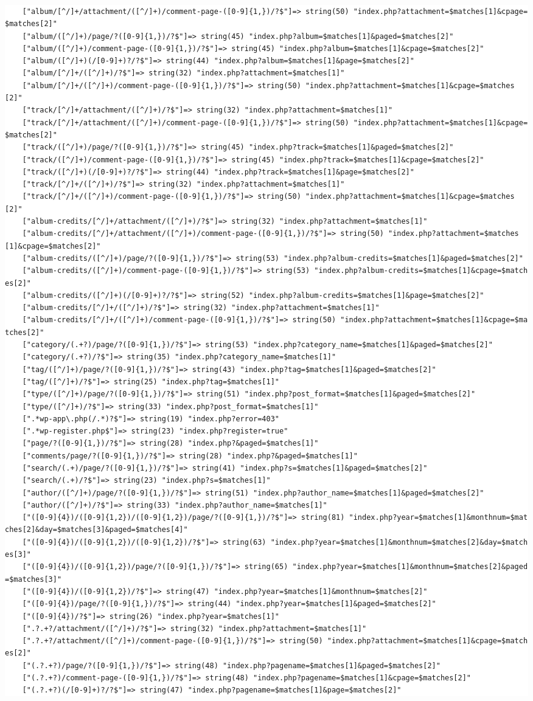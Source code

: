         ["album/[^/]+/attachment/([^/]+)/comment-page-([0-9]{1,})/?$"]=> string(50) "index.php?attachment=$matches[1]&cpage=$matches[2]" 
        ["album/([^/]+)/page/?([0-9]{1,})/?$"]=> string(45) "index.php?album=$matches[1]&paged=$matches[2]" 
        ["album/([^/]+)/comment-page-([0-9]{1,})/?$"]=> string(45) "index.php?album=$matches[1]&cpage=$matches[2]" 
        ["album/([^/]+)(/[0-9]+)?/?$"]=> string(44) "index.php?album=$matches[1]&page=$matches[2]" 
        ["album/[^/]+/([^/]+)/?$"]=> string(32) "index.php?attachment=$matches[1]" 
        ["album/[^/]+/([^/]+)/comment-page-([0-9]{1,})/?$"]=> string(50) "index.php?attachment=$matches[1]&cpage=$matches[2]" 
        ["track/[^/]+/attachment/([^/]+)/?$"]=> string(32) "index.php?attachment=$matches[1]" 
        ["track/[^/]+/attachment/([^/]+)/comment-page-([0-9]{1,})/?$"]=> string(50) "index.php?attachment=$matches[1]&cpage=$matches[2]" 
        ["track/([^/]+)/page/?([0-9]{1,})/?$"]=> string(45) "index.php?track=$matches[1]&paged=$matches[2]" 
        ["track/([^/]+)/comment-page-([0-9]{1,})/?$"]=> string(45) "index.php?track=$matches[1]&cpage=$matches[2]" 
        ["track/([^/]+)(/[0-9]+)?/?$"]=> string(44) "index.php?track=$matches[1]&page=$matches[2]" 
        ["track/[^/]+/([^/]+)/?$"]=> string(32) "index.php?attachment=$matches[1]" 
        ["track/[^/]+/([^/]+)/comment-page-([0-9]{1,})/?$"]=> string(50) "index.php?attachment=$matches[1]&cpage=$matches[2]" 
        ["album-credits/[^/]+/attachment/([^/]+)/?$"]=> string(32) "index.php?attachment=$matches[1]" 
        ["album-credits/[^/]+/attachment/([^/]+)/comment-page-([0-9]{1,})/?$"]=> string(50) "index.php?attachment=$matches[1]&cpage=$matches[2]" 
        ["album-credits/([^/]+)/page/?([0-9]{1,})/?$"]=> string(53) "index.php?album-credits=$matches[1]&paged=$matches[2]" 
        ["album-credits/([^/]+)/comment-page-([0-9]{1,})/?$"]=> string(53) "index.php?album-credits=$matches[1]&cpage=$matches[2]" 
        ["album-credits/([^/]+)(/[0-9]+)?/?$"]=> string(52) "index.php?album-credits=$matches[1]&page=$matches[2]" 
        ["album-credits/[^/]+/([^/]+)/?$"]=> string(32) "index.php?attachment=$matches[1]" 
        ["album-credits/[^/]+/([^/]+)/comment-page-([0-9]{1,})/?$"]=> string(50) "index.php?attachment=$matches[1]&cpage=$matches[2]" 
        ["category/(.+?)/page/?([0-9]{1,})/?$"]=> string(53) "index.php?category_name=$matches[1]&paged=$matches[2]" 
        ["category/(.+?)/?$"]=> string(35) "index.php?category_name=$matches[1]" 
        ["tag/([^/]+)/page/?([0-9]{1,})/?$"]=> string(43) "index.php?tag=$matches[1]&paged=$matches[2]" 
        ["tag/([^/]+)/?$"]=> string(25) "index.php?tag=$matches[1]" 
        ["type/([^/]+)/page/?([0-9]{1,})/?$"]=> string(51) "index.php?post_format=$matches[1]&paged=$matches[2]" 
        ["type/([^/]+)/?$"]=> string(33) "index.php?post_format=$matches[1]" 
        [".*wp-app\.php(/.*)?$"]=> string(19) "index.php?error=403" 
        [".*wp-register.php$"]=> string(23) "index.php?register=true" 
        ["page/?([0-9]{1,})/?$"]=> string(28) "index.php?&paged=$matches[1]" 
        ["comments/page/?([0-9]{1,})/?$"]=> string(28) "index.php?&paged=$matches[1]" 
        ["search/(.+)/page/?([0-9]{1,})/?$"]=> string(41) "index.php?s=$matches[1]&paged=$matches[2]" 
        ["search/(.+)/?$"]=> string(23) "index.php?s=$matches[1]" 
        ["author/([^/]+)/page/?([0-9]{1,})/?$"]=> string(51) "index.php?author_name=$matches[1]&paged=$matches[2]" 
        ["author/([^/]+)/?$"]=> string(33) "index.php?author_name=$matches[1]" 
        ["([0-9]{4})/([0-9]{1,2})/([0-9]{1,2})/page/?([0-9]{1,})/?$"]=> string(81) "index.php?year=$matches[1]&monthnum=$matches[2]&day=$matches[3]&paged=$matches[4]" 
        ["([0-9]{4})/([0-9]{1,2})/([0-9]{1,2})/?$"]=> string(63) "index.php?year=$matches[1]&monthnum=$matches[2]&day=$matches[3]" 
        ["([0-9]{4})/([0-9]{1,2})/page/?([0-9]{1,})/?$"]=> string(65) "index.php?year=$matches[1]&monthnum=$matches[2]&paged=$matches[3]" 
        ["([0-9]{4})/([0-9]{1,2})/?$"]=> string(47) "index.php?year=$matches[1]&monthnum=$matches[2]" 
        ["([0-9]{4})/page/?([0-9]{1,})/?$"]=> string(44) "index.php?year=$matches[1]&paged=$matches[2]" 
        ["([0-9]{4})/?$"]=> string(26) "index.php?year=$matches[1]" 
        [".?.+?/attachment/([^/]+)/?$"]=> string(32) "index.php?attachment=$matches[1]" 
        [".?.+?/attachment/([^/]+)/comment-page-([0-9]{1,})/?$"]=> string(50) "index.php?attachment=$matches[1]&cpage=$matches[2]" 
        ["(.?.+?)/page/?([0-9]{1,})/?$"]=> string(48) "index.php?pagename=$matches[1]&paged=$matches[2]" 
        ["(.?.+?)/comment-page-([0-9]{1,})/?$"]=> string(48) "index.php?pagename=$matches[1]&cpage=$matches[2]" 
        ["(.?.+?)(/[0-9]+)?/?$"]=> string(47) "index.php?pagename=$matches[1]&page=$matches[2]" 